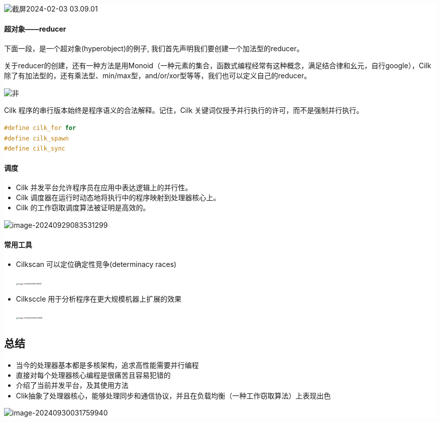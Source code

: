 ![截屏2024-02-03 03.09.01](http://198.46.215.27:49153/i/65bd3dd3ca24d.png)

#### 超对象——reducer

下面一段，是一个超对象(hyperobject)的例子,  我们首先声明我们要创建一个加法型的reducer。

关于reducer的创建，还有一种方法是用Monoid（一种元素的集合，函数式编程经常有这种概念，满足结合律和幺元，自行google），Cilk除了有加法型的，还有乘法型、min/max型，and/or/xor型等等，我们也可以定义自己的reducer。

![非](http://198.46.215.27:49153/i/65bd4bdae7578.png)

Cilk 程序的串行版本始终是程序语义的合法解释。记住，Cilk 关键词仅授予并行执行的许可，而不是强制并行执行。

```c
#define cilk_for for
#define cilk_spawn
#define cilk_sync
```

#### 调度

- Cilk 并发平台允许程序员在应用中表达逻辑上的并行性。
- Cilk 调度器在运行时动态地将执行中的程序映射到处理器核心上。
- Cilk 的工作窃取调度算法被证明是高效的。

![image-20240929083531299](http://198.46.215.27:49153/i/66f8a0d5ef41c.png)

#### 常用工具

- Cilkscan 可以定位确定性竞争(determinacy races)

  <img src="/Users/mac/Library/Application%20Support/typora-user-images/image-20240929083311860.png" alt="image-20240929083311860" style="zoom:25%;" />



- Cilksccle 用于分析程序在更大规模机器上扩展的效果

  <img src="http://198.46.215.27:49153/i/66f8a02495ea4.png" alt="image-20240929083233668" style="zoom:25%;" />

## 总结

- 当今的处理器基本都是多核架构，追求高性能需要并行编程
- 直接对每个处理器核心编程是很痛苦且容易犯错的
- 介绍了当前并发平台，及其使用方法
- Clik抽象了处理器核心，能够处理同步和通信协议，并且在负载均衡（一种工作窃取算法）上表现出色

![image-20240930031759940](http://198.46.215.27:49153/i/66f9a7ede38a6.png)
